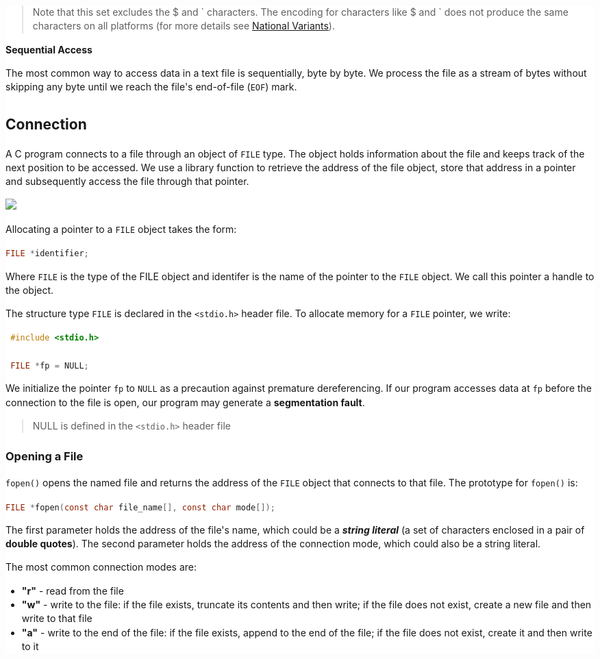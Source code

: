> Note that this set excludes the $ and \` characters. The encoding for characters like $ and \` does not produce the same characters on all platforms (for more details see [National Variants](http://en.wikipedia.org/wiki/ISO/IEC_646#National_variants)).

**Sequential Access**

The most common way to access data in a text file is sequentially, byte by byte. We process the file as a stream of bytes without skipping any byte until we reach the file's end-of-file (`EOF`) mark.

## Connection

A C program connects to a file through an object of `FILE` type. The object holds information about the file and keeps track of the next position to be accessed. We use a library function to retrieve the address of the file object, store that address in a pointer and subsequently access the file through that pointer.

![](https://ict.senecacollege.ca//~ipc144/pages/images/fopen.png)

Allocating a pointer to a `FILE` object takes the form:

```c
FILE *identifier;
```

Where `FILE` is the type of the FILE object and identifer is the name of the pointer to the `FILE` object. We call this pointer a handle to the object.

The structure type `FILE` is declared in the `<stdio.h>` header file. To allocate memory for a `FILE` pointer, we write:

```c
 #include <stdio.h>

 FILE *fp = NULL;
```

We initialize the pointer `fp` to `NULL` as a precaution against premature dereferencing. If our program accesses data at `fp` before the connection to the file is open, our program may generate a **segmentation fault**.

> NULL is defined in the `<stdio.h>` header file

### Opening a File

`fopen()` opens the named file and returns the address of the `FILE` object that connects to that file. The prototype for `fopen()` is:

```c
FILE *fopen(const char file_name[], const char mode[]);
```

The first parameter holds the address of the file's name, which could be a **_string literal_** (a set of characters enclosed in a pair of **double quotes**). The second parameter holds the address of the connection mode, which could also be a string literal.

The most common connection modes are:

- **"r"** - read from the file
- **"w"** - write to the file: if the file exists, truncate its contents and then write; if the file does not exist, create a new file and then write to that file
- **"a"** - write to the end of the file: if the file exists, append to the end of the file; if the file does not exist, create it and then write to it
